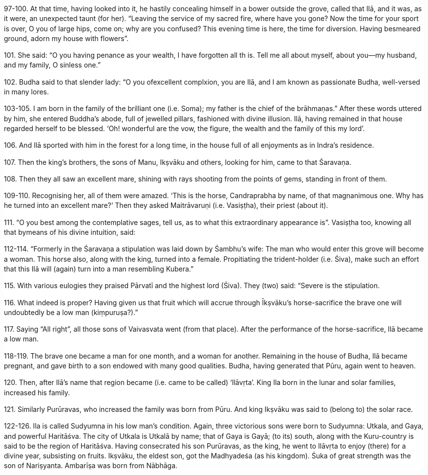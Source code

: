 97-100. At that time, having looked into it, he hastily concealing himself in a bower outside the grove, called that Ilā, and it was, as it were, an unexpected taunt (for her). “Leaving the service of my sacred fire, where have you gone? Now the time for your sport is over, O you of large hips, come on; why are you confused? This evening time is here, the time for diversion. Having besmeared ground, adorn my house with flowers”.

101\. She said: “O you having penance as your wealth, I have forgotten all th is. Tell me all about myself, about you—my husband, and my family, O sinless one.”

102\. Budha said to that slender lady: “O you ofexcellent complxion, you are Ilā, and I am known as passionate Budha, well-versed in many lores.

103-105. I am born in the family of the brilliant one (i.e. Soma); my father is the chief of the brāhmaṇas.” After these words uttered by him, she entered Buddha’s abode, full of jewelled pillars, fashioned with divine illusion. Ilā, having remained in that house regarded herself to be blessed. ‘Oh! wonderful are the vow, the figure, the wealth and the family of this my lord’.

106\. And Ilā sported with him in the forest for a long time, in the house full of all enjoyments as in Indra’s residence.

107\. Then the king’s brothers, the sons of Manu, Ikṣvāku and others, looking for him, came to that Śaravaṇa.

108\. Then they all saw an excellent mare, shining with rays shooting from the points of gems, standing in front of them.

109-110. Recognising her, all of them were amazed. ‘This is the horse, Candraprabha by name, of that magnanimous one. Why has he turned into an excellent mare?’ Then they asked Maitrāvaruṇi (i.e. Vasiṣṭha), their priest (about it).

111\. “O you best among the contemplative sages, tell us, as to what this extraordinary appearance is”. Vasiṣṭha too, knowing all that bymeans of his divine intuition, said:

112-114. “Formerly in the Śaravaṇa a stipulation was laid down by Śambhu’s wife: The man who would enter this grove will become a woman. This horse also, along with the king, turned into a female. Propitiating the trident-holder (i.e. Śiva), make such an effort that this Ilā will (again) turn into a man resembling Kubera.”

115\. With various eulogies they praised Pārvatī and the highest lord (Śiva). They (two) said: “Severe is the stipulation.

116\. What indeed is proper? Having given us that fruit which will accrue through Īkṣvāku’s horse-sacrifice the brave one will undoubtedly be a low man (kiṃpuruṣa?).”

117\. Saying “All right”, all those sons of Vaivasvata went (from that place). After the performance of the horse-sacrifice, Ilā became a low man.

118-119. The brave one became a man for one month, and a woman for another. Remaining in the house of Budha, Ilā became pregnant, and gave birth to a son endowed with many good qualities. Budha, having generated that Pūru, again went to heaven.

120\. Then, after Ilā’s name that region became (i.e. came to be called) ‘Ilāvṛta’. King Ila born in the lunar and solar families, increased his family.

121\. Similarly Purūravas, who increased the family was born from Pūru. And king Ikṣvāku was said to (belong to) the solar race.

122-126. Ila is called Sudyumna in his low man’s condition. Again, three victorious sons were born to Sudyumna: Utkala, and Gaya, and powerful Haritāśva. The city of Utkala is Utkalā by name; that of Gaya is Gayā; (to its) south, along with the Kuru-country is said to be the region of Haritāśva. Having consecrated his son Purūravas, as the king, he went to Ilāvṛta to enjoy (there) for a divine year, subsisting on fruits. Ikṣvāku, the eldest son, got the Madhyadeśa (as his kingdom). Śuka of great strength was the son of Nariṣyanta. Ambarīṣa was born from Nābhāga.
